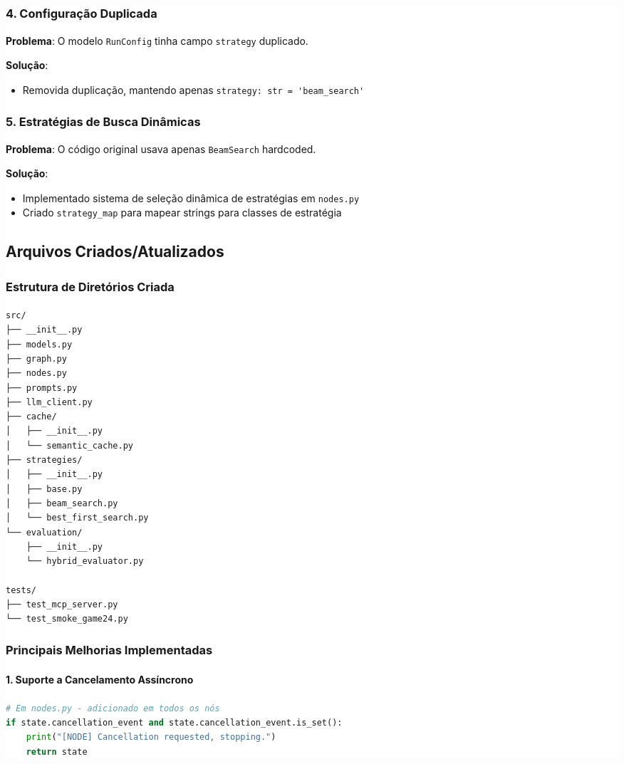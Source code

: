 ### 4. Configuração Duplicada

**Problema**: O modelo `RunConfig` tinha campo `strategy` duplicado.

**Solução**:
- Removida duplicação, mantendo apenas `strategy: str = 'beam_search'`

### 5. Estratégias de Busca Dinâmicas

**Problema**: O código original usava apenas `BeamSearch` hardcoded.

**Solução**:
- Implementado sistema de seleção dinâmica de estratégias em `nodes.py`
- Criado `strategy_map` para mapear strings para classes de estratégia

## Arquivos Criados/Atualizados

### Estrutura de Diretórios Criada
```
src/
├── __init__.py
├── models.py
├── graph.py
├── nodes.py
├── prompts.py
├── llm_client.py
├── cache/
│   ├── __init__.py
│   └── semantic_cache.py
├── strategies/
│   ├── __init__.py
│   ├── base.py
│   ├── beam_search.py
│   └── best_first_search.py
└── evaluation/
    ├── __init__.py
    └── hybrid_evaluator.py

tests/
├── test_mcp_server.py
└── test_smoke_game24.py
```

### Principais Melhorias Implementadas

#### 1. Suporte a Cancelamento Assíncrono
```python
# Em nodes.py - adicionado em todos os nós
if state.cancellation_event and state.cancellation_event.is_set():
    print("[NODE] Cancellation requested, stopping.")
    return state
```
